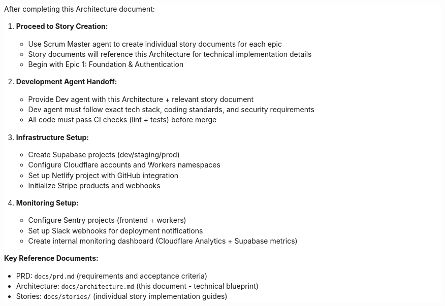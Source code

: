 After completing this Architecture document:

1. **Proceed to Story Creation:**
   - Use Scrum Master agent to create individual story documents for each epic
   - Story documents will reference this Architecture for technical implementation details
   - Begin with Epic 1: Foundation & Authentication

2. **Development Agent Handoff:**
   - Provide Dev agent with this Architecture + relevant story document
   - Dev agent must follow exact tech stack, coding standards, and security requirements
   - All code must pass CI checks (lint + tests) before merge

3. **Infrastructure Setup:**
   - Create Supabase projects (dev/staging/prod)
   - Configure Cloudflare accounts and Workers namespaces
   - Set up Netlify project with GitHub integration
   - Initialize Stripe products and webhooks

4. **Monitoring Setup:**
   - Configure Sentry projects (frontend + workers)
   - Set up Slack webhooks for deployment notifications
   - Create internal monitoring dashboard (Cloudflare Analytics + Supabase metrics)

**Key Reference Documents:**

- PRD: `docs/prd.md` (requirements and acceptance criteria)
- Architecture: `docs/architecture.md` (this document - technical blueprint)
- Stories: `docs/stories/` (individual story implementation guides)
